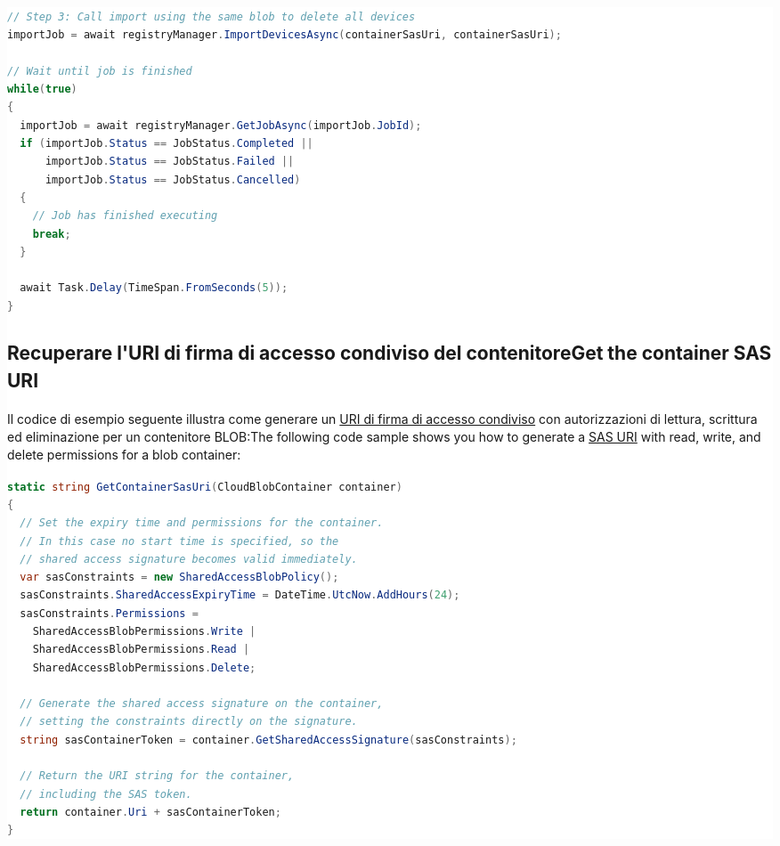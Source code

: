 ```csharp
// Step 3: Call import using the same blob to delete all devices
importJob = await registryManager.ImportDevicesAsync(containerSasUri, containerSasUri);

// Wait until job is finished
while(true)
{
  importJob = await registryManager.GetJobAsync(importJob.JobId);
  if (importJob.Status == JobStatus.Completed || 
      importJob.Status == JobStatus.Failed ||
      importJob.Status == JobStatus.Cancelled)
  {
    // Job has finished executing
    break;
  }

  await Task.Delay(TimeSpan.FromSeconds(5));
}
```

## <a name="get-the-container-sas-uri"></a><span data-ttu-id="9bc45-225">Recuperare l'URI di firma di accesso condiviso del contenitore</span><span class="sxs-lookup"><span data-stu-id="9bc45-225">Get the container SAS URI</span></span>

<span data-ttu-id="9bc45-226">Il codice di esempio seguente illustra come generare un [URI di firma di accesso condiviso](../storage/blobs/storage-dotnet-shared-access-signature-part-2.md) con autorizzazioni di lettura, scrittura ed eliminazione per un contenitore BLOB:</span><span class="sxs-lookup"><span data-stu-id="9bc45-226">The following code sample shows you how to generate a [SAS URI](../storage/blobs/storage-dotnet-shared-access-signature-part-2.md) with read, write, and delete permissions for a blob container:</span></span>

```csharp
static string GetContainerSasUri(CloudBlobContainer container)
{
  // Set the expiry time and permissions for the container.
  // In this case no start time is specified, so the
  // shared access signature becomes valid immediately.
  var sasConstraints = new SharedAccessBlobPolicy();
  sasConstraints.SharedAccessExpiryTime = DateTime.UtcNow.AddHours(24);
  sasConstraints.Permissions = 
    SharedAccessBlobPermissions.Write | 
    SharedAccessBlobPermissions.Read | 
    SharedAccessBlobPermissions.Delete;

  // Generate the shared access signature on the container,
  // setting the constraints directly on the signature.
  string sasContainerToken = container.GetSharedAccessSignature(sasConstraints);

  // Return the URI string for the container,
  // including the SAS token.
  return container.Uri + sasContainerToken;
}
```
